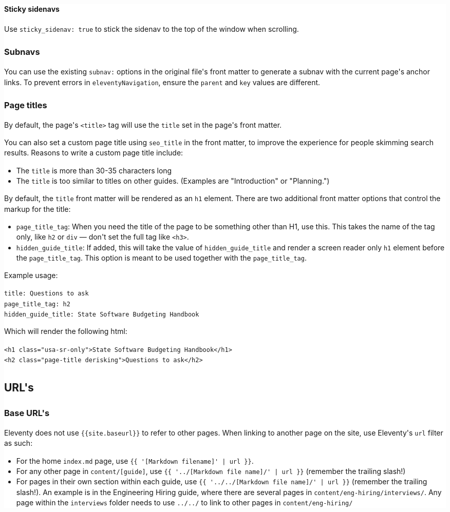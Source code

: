 #### Sticky sidenavs
Use `sticky_sidenav: true` to stick the sidenav to the top of the window when scrolling.

### Subnavs

You can use the existing `subnav:` options in the original file's front matter to generate a subnav with the current page's anchor links. To prevent errors in `eleventyNavigation`, ensure the `parent` and `key` values are different.

### Page titles
By default, the page's `<title>` tag will use the `title` set in the page's front matter.

You can also set a custom page title using `seo_title` in the front matter, to improve the experience for people skimming search results. Reasons to write a custom page title include:
- The `title` is more than 30-35 characters long
- The `title` is too similar to titles on other guides. (Examples are "Introduction" or "Planning.")

By default, the `title` front matter will be rendered as an `h1` element. There are two additional front matter options that control the markup for the title:

- `page_title_tag`: When you need the title of the page to be something other than H1, use this. This takes the name of the tag only, like `h2` or `div` — don't set the full tag like `<h3>`.
- `hidden_guide_title`: If added, this will take the value of `hidden_guide_title` and render a screen reader only `h1` element before the `page_title_tag`. This option is meant to be used together with the `page_title_tag`.

Example usage:
```
title: Questions to ask
page_title_tag: h2
hidden_guide_title: State Software Budgeting Handbook
```
Which will render the following html:
```
<h1 class="usa-sr-only">State Software Budgeting Handbook</h1>
<h2 class="page-title derisking">Questions to ask</h2>
```

## URL's

### Base URL's

Eleventy does not use `{{site.baseurl}}` to refer to other pages. When linking to another page on the site, use Eleventy's `url` filter as such:
- For the home `index.md` page, use `{{ '[Markdown filename]' | url }}`.
- For any other page in `content/[guide]`, use `{{ '../[Markdown file name]/' | url }}` (remember the trailing slash!)
- For pages in their own section within each guide, use `{{ '../../[Markdown file name]/' | url }}` (remember the trailing slash!). An example is in the Engineering Hiring guide, where there are several pages in `content/eng-hiring/interviews/`. Any page within the `interviews` folder needs to use `../../` to link to other pages in `content/eng-hiring/`
